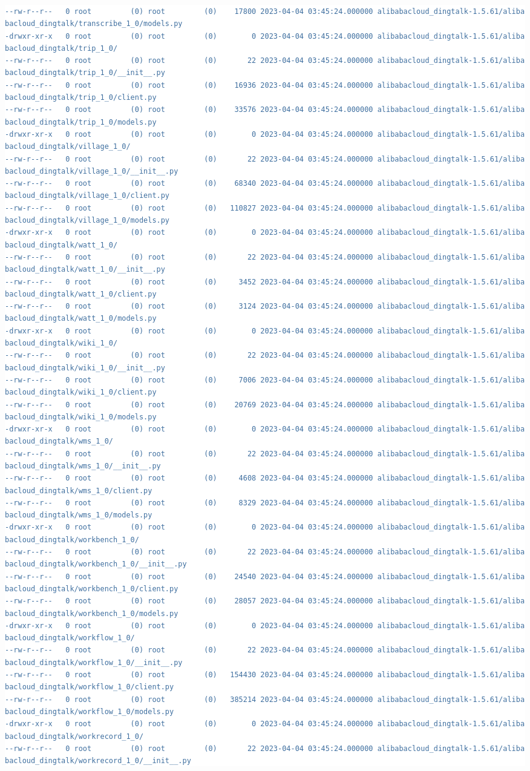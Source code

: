```diff
--rw-r--r--   0 root         (0) root         (0)    17800 2023-04-04 03:45:24.000000 alibabacloud_dingtalk-1.5.61/alibabacloud_dingtalk/transcribe_1_0/models.py
-drwxr-xr-x   0 root         (0) root         (0)        0 2023-04-04 03:45:24.000000 alibabacloud_dingtalk-1.5.61/alibabacloud_dingtalk/trip_1_0/
--rw-r--r--   0 root         (0) root         (0)       22 2023-04-04 03:45:24.000000 alibabacloud_dingtalk-1.5.61/alibabacloud_dingtalk/trip_1_0/__init__.py
--rw-r--r--   0 root         (0) root         (0)    16936 2023-04-04 03:45:24.000000 alibabacloud_dingtalk-1.5.61/alibabacloud_dingtalk/trip_1_0/client.py
--rw-r--r--   0 root         (0) root         (0)    33576 2023-04-04 03:45:24.000000 alibabacloud_dingtalk-1.5.61/alibabacloud_dingtalk/trip_1_0/models.py
-drwxr-xr-x   0 root         (0) root         (0)        0 2023-04-04 03:45:24.000000 alibabacloud_dingtalk-1.5.61/alibabacloud_dingtalk/village_1_0/
--rw-r--r--   0 root         (0) root         (0)       22 2023-04-04 03:45:24.000000 alibabacloud_dingtalk-1.5.61/alibabacloud_dingtalk/village_1_0/__init__.py
--rw-r--r--   0 root         (0) root         (0)    68340 2023-04-04 03:45:24.000000 alibabacloud_dingtalk-1.5.61/alibabacloud_dingtalk/village_1_0/client.py
--rw-r--r--   0 root         (0) root         (0)   110827 2023-04-04 03:45:24.000000 alibabacloud_dingtalk-1.5.61/alibabacloud_dingtalk/village_1_0/models.py
-drwxr-xr-x   0 root         (0) root         (0)        0 2023-04-04 03:45:24.000000 alibabacloud_dingtalk-1.5.61/alibabacloud_dingtalk/watt_1_0/
--rw-r--r--   0 root         (0) root         (0)       22 2023-04-04 03:45:24.000000 alibabacloud_dingtalk-1.5.61/alibabacloud_dingtalk/watt_1_0/__init__.py
--rw-r--r--   0 root         (0) root         (0)     3452 2023-04-04 03:45:24.000000 alibabacloud_dingtalk-1.5.61/alibabacloud_dingtalk/watt_1_0/client.py
--rw-r--r--   0 root         (0) root         (0)     3124 2023-04-04 03:45:24.000000 alibabacloud_dingtalk-1.5.61/alibabacloud_dingtalk/watt_1_0/models.py
-drwxr-xr-x   0 root         (0) root         (0)        0 2023-04-04 03:45:24.000000 alibabacloud_dingtalk-1.5.61/alibabacloud_dingtalk/wiki_1_0/
--rw-r--r--   0 root         (0) root         (0)       22 2023-04-04 03:45:24.000000 alibabacloud_dingtalk-1.5.61/alibabacloud_dingtalk/wiki_1_0/__init__.py
--rw-r--r--   0 root         (0) root         (0)     7006 2023-04-04 03:45:24.000000 alibabacloud_dingtalk-1.5.61/alibabacloud_dingtalk/wiki_1_0/client.py
--rw-r--r--   0 root         (0) root         (0)    20769 2023-04-04 03:45:24.000000 alibabacloud_dingtalk-1.5.61/alibabacloud_dingtalk/wiki_1_0/models.py
-drwxr-xr-x   0 root         (0) root         (0)        0 2023-04-04 03:45:24.000000 alibabacloud_dingtalk-1.5.61/alibabacloud_dingtalk/wms_1_0/
--rw-r--r--   0 root         (0) root         (0)       22 2023-04-04 03:45:24.000000 alibabacloud_dingtalk-1.5.61/alibabacloud_dingtalk/wms_1_0/__init__.py
--rw-r--r--   0 root         (0) root         (0)     4608 2023-04-04 03:45:24.000000 alibabacloud_dingtalk-1.5.61/alibabacloud_dingtalk/wms_1_0/client.py
--rw-r--r--   0 root         (0) root         (0)     8329 2023-04-04 03:45:24.000000 alibabacloud_dingtalk-1.5.61/alibabacloud_dingtalk/wms_1_0/models.py
-drwxr-xr-x   0 root         (0) root         (0)        0 2023-04-04 03:45:24.000000 alibabacloud_dingtalk-1.5.61/alibabacloud_dingtalk/workbench_1_0/
--rw-r--r--   0 root         (0) root         (0)       22 2023-04-04 03:45:24.000000 alibabacloud_dingtalk-1.5.61/alibabacloud_dingtalk/workbench_1_0/__init__.py
--rw-r--r--   0 root         (0) root         (0)    24540 2023-04-04 03:45:24.000000 alibabacloud_dingtalk-1.5.61/alibabacloud_dingtalk/workbench_1_0/client.py
--rw-r--r--   0 root         (0) root         (0)    28057 2023-04-04 03:45:24.000000 alibabacloud_dingtalk-1.5.61/alibabacloud_dingtalk/workbench_1_0/models.py
-drwxr-xr-x   0 root         (0) root         (0)        0 2023-04-04 03:45:24.000000 alibabacloud_dingtalk-1.5.61/alibabacloud_dingtalk/workflow_1_0/
--rw-r--r--   0 root         (0) root         (0)       22 2023-04-04 03:45:24.000000 alibabacloud_dingtalk-1.5.61/alibabacloud_dingtalk/workflow_1_0/__init__.py
--rw-r--r--   0 root         (0) root         (0)   154430 2023-04-04 03:45:24.000000 alibabacloud_dingtalk-1.5.61/alibabacloud_dingtalk/workflow_1_0/client.py
--rw-r--r--   0 root         (0) root         (0)   385214 2023-04-04 03:45:24.000000 alibabacloud_dingtalk-1.5.61/alibabacloud_dingtalk/workflow_1_0/models.py
-drwxr-xr-x   0 root         (0) root         (0)        0 2023-04-04 03:45:24.000000 alibabacloud_dingtalk-1.5.61/alibabacloud_dingtalk/workrecord_1_0/
--rw-r--r--   0 root         (0) root         (0)       22 2023-04-04 03:45:24.000000 alibabacloud_dingtalk-1.5.61/alibabacloud_dingtalk/workrecord_1_0/__init__.py
```